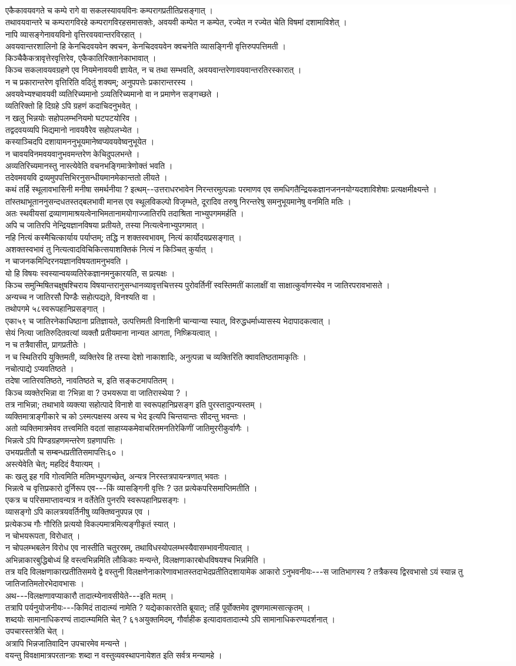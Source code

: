 एकैकावयवगते च कम्पे रागे वा सकलस्यावयविनः कम्परागप्रतीतिप्रसङ्गात् ।  
तथावयवान्तरे च कम्परागविरहे कम्परागविरहसमासक्तेः, अवयवी कम्पेत न कम्पेत, रज्येत न रज्येत चेति विषमां दशामाविशेत् ।  
नापि व्यासङ्गेनावयविनो वृत्तिरवयवान्तरविरहात् ।  
अवयवान्तरशालिनो हि केनचिदवयवेन क्वचन, केनचिदवयवेन क्वचनेति व्यासङ्गिनी वृत्तिरुपपत्तिमती ।  
किञ्चैकैकत्रावृत्तेरवृत्तिरेव, एकैकातिरिक्तानेकाभावात् ।  
किञ्च सकलावयवग्रहणे एव नियमेनावयवी ज्ञायेत, न च तथा सम्भवति, अवयवान्तरेणावयवान्तरतिरस्कारात् ।  
न च प्रकारान्तरेण वृत्तिरिति वदितुं शक्यम्; अनुपपत्तेः प्रकारान्तरस्य ।  
अवयवेभ्यश्चावयवी व्यतिरिच्यमानो ऽव्यतिरिच्यमानो वा न प्रमाणेन सङ्गच्छते ।  
व्यतिरिक्तो हि दिग्रहे ऽपि ग्रहणं कदाचिदनुभवेत् ।  
न खलु भिन्नयोः सहोपलम्भनियमो घटपटयोरिव ।  
तद्वदवयव्यपि भिद्यमानो नावयवैरेव सहोपलभ्येत ।  
कस्याञ्चिदपि दशायामननुभूयमानेष्वप्यवयवेष्वनुभूयेत ।  
न चावयविनमवयवानुभवमन्तरेण केचिदुपलभन्ते ।  
अव्यतिरिच्यमानस्तु नास्त्येवेति वचनभङ्गिमात्रेणोक्तं भवति ।  
तदेवमवयवि द्रव्यमुपपत्तिभिरनुसन्धीयमानमेकान्ततो लीयते ।  
कथं तर्हि स्थूलावभासिनी मनीषा समर्थनीया ? इत्थम्--उत्तराधरभावेन निरन्तरमुत्पन्नाः परमाणव एव समधिगतैन्द्रियकज्ञानजननयोग्यदशाविशेषाः प्रत्यक्षमीक्ष्यन्ते ।  
तांस्तथाभूताननुसन्दधतस्तद्बलभावी मानस एव स्थूलविकल्पो विजृम्भते, दूरादिव तरुषु निरन्तरेषु समनुभूयमानेषु वनमिति मतिः ।  
अतः स्थवीयसां द्रव्याणामाश्रयत्वेनाभिमतानामयोगाज्जातिरपि तदाश्रिता नाभ्युपगममर्हति ।  
अपि च जातिरपि नेन्द्रियज्ञानविषया प्रतीयते, तस्या नित्यत्वेनाभ्युपगमात् ।  
नहि नित्यं कस्मैचित्कार्याय पर्याप्तम्; तद्धि न शक्तस्वभावम्, नित्यं कार्योदयप्रसङ्गात् ।  
अशक्तस्वभावं तु नित्यत्वादविचिकित्सयाशक्तिकं नित्यं न किञ्चित् कुर्यात् ।  
न चाजनकमिन्दिरनयज्ञानविषयतामनुभवति ।  
यो हि विषयः स्वस्यान्वयव्यतिरेकज्ञानमनुकारयति, स प्रत्यक्षः ।  
किञ्च समुन्मिषितचक्षुषश्चिराय विषयान्तरानुसन्धानव्यावृत्तचित्तस्य पुरोवर्तिनीं स्वस्तिमतीं कालाक्षीं वा साक्षात्कुर्वाणस्येव न जातिरपरावभासते ।  
अन्यच्च न जातिरसौ पिण्डैः सहोत्पद्यते, विनश्यति वा ।  
तथोपगमे ५८स्वरूपहानिप्रसङ्गात् ।  
एका५९ च जातिरनेकाधिष्ठाना प्रतिज्ञायते, उत्पत्तिमती विनाशिनी चान्यान्या स्यात्, विरुद्धधर्माध्यासस्य भेदापादकत्वात् ।  
सेयं नित्या जातिरुदितवत्यां व्यक्तौ प्रतीयमाना नान्यत आगता, निष्क्रियत्वात् ।  
न च तत्रैवासीत्, प्रागप्रतीतेः ।  
न च स्थितिरपि युक्तिमती, व्यक्तिरेव हि तस्या देशो नाकाशादिः, अनुत्पन्ना च व्यक्तिरिति क्वावतिष्ठतामाकृतिः ।  
नचोत्पाद्ये ऽप्यवतिष्ठते ।  
तदेषा जातिरवतिष्ठते, नावतिष्ठते च, इति सङ्कटमापतितम् ।  
किञ्च व्यक्तेरभिन्ना वा ?भिन्ना वा ? उभयरूपा वा जातिरास्थेया ? ।  
तत्र नाभिन्ना; तथाभावे व्यक्त्या सहोत्पादे विनाशे वा स्वरूपहानिप्रसङ्ग इति पुरस्तादुपन्यस्तम् ।  
व्यक्तिमात्राङ्गीकारे च को ऽस्मत्पक्षस्य अस्य च भेद इत्यपि चिन्तयान्तः सीदन्तु भवन्तः ।  
अतो व्यक्तिमात्रमेवव तत्त्वमिति वदतां साहाय्यकमेवाचरितमनतिरेकिणीं जातिमुररीकुर्वाणैः ।  
भिन्नत्वे ऽपि पिण्डग्रहणमन्तरेण ग्रहणापत्तिः ।  
उभयप्रतीतौ च सम्बन्धप्रतीतिसमापत्तिः६० ।  
अस्त्येवेति चेत्; महदिदं वैयात्यम् ।  
कः खलु इह गवि गोत्वमिति मतिमभ्युपगच्छेत्, अन्यत्र निरस्तत्रपायन्त्रणात् भवतः ।  
भिन्नत्वे च वृत्तिप्रकारो दुर्निरूप एव---किं व्यासङ्गिनी वृत्तिः ? उत प्रत्येकपरिसमाप्तिमतीति ।  
एकत्र च परिसमाप्तावन्यत्र न वर्तेतेति पुनरपि स्वरूपहानिप्रसङ्गः ।  
व्यासङ्गो ऽपि कालत्रयवर्तिनीषु व्यक्तिष्वनुपपन्न एव ।  
प्रत्येकञ्च गौः गौरिति प्रत्ययो विकल्पमात्रमित्यङ्गीकृतं स्यात् ।  
न चोभयरूपता, विरोधात् ।  
न चोपलम्भबलेन विरोध एव नास्तीति चतुरस्रम्, तथाविधस्योपलम्भस्यैवासम्भावनीयत्वात् ।  
अभिन्नाकारबुद्धिबोध्यं हि वस्त्वभिन्नमिति लौकिकाः मन्यन्ते, विलक्षणाकारबोधविषयश्च भिन्नमिति ।  
तत्र यदि विलक्षणाकारप्रतीतिसमये द्वे वस्तुनी विलक्षणेनाकारेणावभातस्तदाभेदप्रतीतिदशायामेक आकारो ऽनुभवनीयः---स जातिभागस्य ? तत्रैकस्य द्विरवभासो ऽयं स्यान्न तु जातिजातिमतोरभेदावभासः ।  
अथ---विलक्षणावप्याकारौ तादात्म्येनावसीयेते---इति मतम् ।  
तत्रापि पर्यनुयोजनीयः---किमिदं तादात्म्यं नामेति ? यद्येकाकारतेति ब्रूयात्; तर्हि पूर्वोक्तमेव दूषणमात्मसात्कृतम् ।  
शब्दयोः सामानाधिकरण्यं तादात्म्यमिति चेत् ? ६१अयुक्तमिदम्, गौर्वाहीक इत्यादावतादात्म्ये ऽपि सामानाधिकरण्यदर्शनात् ।  
उपचारस्तत्रेति चेत् ।  
अत्रापि भिन्नजातिवादिन उपचारमेव मन्यन्ते ।  
वयन्तु विवक्षामात्रपरतान्त्राः शब्दा न वस्तुव्यवस्थापनायेशत इति सर्वत्र मन्यामहे ।  